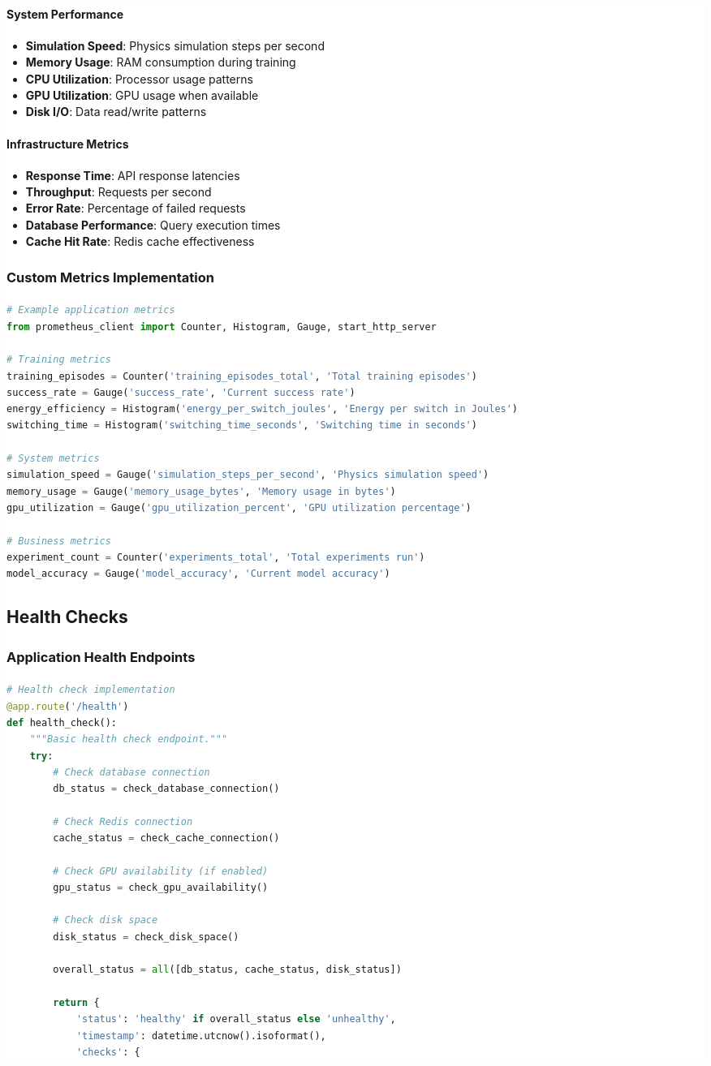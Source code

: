 #### System Performance
- **Simulation Speed**: Physics simulation steps per second
- **Memory Usage**: RAM consumption during training
- **CPU Utilization**: Processor usage patterns
- **GPU Utilization**: GPU usage when available
- **Disk I/O**: Data read/write patterns

#### Infrastructure Metrics
- **Response Time**: API response latencies
- **Throughput**: Requests per second
- **Error Rate**: Percentage of failed requests
- **Database Performance**: Query execution times
- **Cache Hit Rate**: Redis cache effectiveness

### Custom Metrics Implementation

```python
# Example application metrics
from prometheus_client import Counter, Histogram, Gauge, start_http_server

# Training metrics
training_episodes = Counter('training_episodes_total', 'Total training episodes')
success_rate = Gauge('success_rate', 'Current success rate')
energy_efficiency = Histogram('energy_per_switch_joules', 'Energy per switch in Joules')
switching_time = Histogram('switching_time_seconds', 'Switching time in seconds')

# System metrics
simulation_speed = Gauge('simulation_steps_per_second', 'Physics simulation speed')
memory_usage = Gauge('memory_usage_bytes', 'Memory usage in bytes')
gpu_utilization = Gauge('gpu_utilization_percent', 'GPU utilization percentage')

# Business metrics
experiment_count = Counter('experiments_total', 'Total experiments run')
model_accuracy = Gauge('model_accuracy', 'Current model accuracy')
```

## Health Checks

### Application Health Endpoints

```python
# Health check implementation
@app.route('/health')
def health_check():
    """Basic health check endpoint."""
    try:
        # Check database connection
        db_status = check_database_connection()
        
        # Check Redis connection
        cache_status = check_cache_connection()
        
        # Check GPU availability (if enabled)
        gpu_status = check_gpu_availability()
        
        # Check disk space
        disk_status = check_disk_space()
        
        overall_status = all([db_status, cache_status, disk_status])
        
        return {
            'status': 'healthy' if overall_status else 'unhealthy',
            'timestamp': datetime.utcnow().isoformat(),
            'checks': {
```